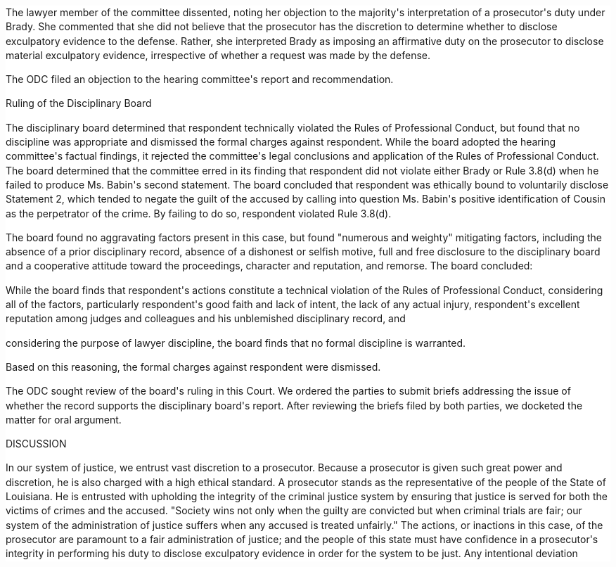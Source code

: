 The lawyer member of the committee dissented, noting her objection to
the majority's interpretation of a prosecutor's duty under Brady. She
commented that she did not believe that the prosecutor has the
discretion to determine whether to disclose exculpatory evidence to the
defense. Rather, she interpreted Brady as imposing an affirmative duty
on the prosecutor to disclose material exculpatory evidence,
irrespective of whether a request was made by the defense.

The ODC filed an objection to the hearing committee's report and
recommendation.

Ruling of the Disciplinary Board

The disciplinary board determined that respondent technically violated
the Rules of Professional Conduct, but found that no discipline was
appropriate and dismissed the formal charges against respondent. While
the board adopted the hearing committee's factual findings, it rejected
the committee's legal conclusions and application of the Rules of
Professional Conduct. The board determined that the committee erred in
its finding that respondent did not violate either Brady or Rule 3.8(d)
when he failed to produce Ms. Babin's second statement. The board
concluded that respondent was ethically bound to voluntarily disclose
Statement 2, which tended to negate the guilt of the accused by calling
into question Ms. Babin's positive identification of Cousin as the
perpetrator of the crime. By failing to do so, respondent violated Rule
3.8(d).

The board found no aggravating factors present in this case, but found
"numerous and weighty" mitigating factors, including the absence of a
prior disciplinary record, absence of a dishonest or selfish motive,
full and free disclosure to the disciplinary board and a cooperative
attitude toward the proceedings, character and reputation, and remorse.
The board concluded:

While the board finds that respondent's actions constitute a technical
violation of the Rules of Professional Conduct, considering all of the
factors, particularly respondent's good faith and lack of intent, the
lack of any actual injury, respondent's excellent reputation among
judges and colleagues and his unblemished disciplinary record, and




considering the purpose of lawyer discipline, the board finds that no
formal discipline is warranted.

Based on this reasoning, the formal charges against respondent were
dismissed.

The ODC sought review of the board's ruling in this Court. We ordered
the parties to submit briefs addressing the issue of whether the record
supports the disciplinary board's report. After reviewing the briefs
filed by both parties, we docketed the matter for oral argument.

DISCUSSION

In our system of justice, we entrust vast discretion to a prosecutor.
Because a prosecutor is given such great power and discretion, he is
also charged with a high ethical standard. A prosecutor stands as the
representative of the people of the State of Louisiana. He is entrusted
with upholding the integrity of the criminal justice system by ensuring
that justice is served for both the victims of crimes and the accused.
"Society wins not only when the guilty are convicted but when criminal
trials are fair; our system of the administration of justice suffers
when any accused is treated unfairly." The actions, or inactions in this
case, of the prosecutor are paramount to a fair administration of
justice; and the people of this state must have confidence in a
prosecutor's integrity in performing his duty to disclose exculpatory
evidence in order for the system to be just. Any intentional deviation